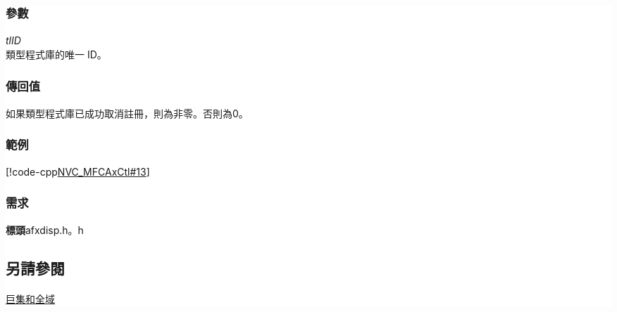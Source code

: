 ### <a name="parameters"></a>參數

*tlID*<br/>
類型程式庫的唯一 ID。

### <a name="return-value"></a>傳回值

如果類型程式庫已成功取消註冊，則為非零。否則為0。

### <a name="example"></a>範例

[!code-cpp[NVC_MFCAxCtl#13](../../mfc/reference/codesnippet/cpp/registering-ole-controls_5.cpp)]

### <a name="requirements"></a>需求

  **標頭**afxdisp.h。h

## <a name="see-also"></a>另請參閱

[巨集和全域](../../mfc/reference/mfc-macros-and-globals.md)
